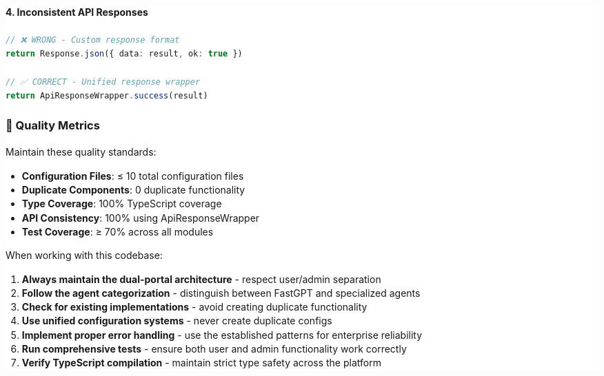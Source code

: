 #### 4. **Inconsistent API Responses**
```typescript
// ❌ WRONG - Custom response format
return Response.json({ data: result, ok: true })

// ✅ CORRECT - Unified response wrapper
return ApiResponseWrapper.success(result)
```

### 🎯 Quality Metrics

Maintain these quality standards:
- **Configuration Files**: ≤ 10 total configuration files
- **Duplicate Components**: 0 duplicate functionality
- **Type Coverage**: 100% TypeScript coverage
- **API Consistency**: 100% using ApiResponseWrapper
- **Test Coverage**: ≥ 70% across all modules

When working with this codebase:
1. **Always maintain the dual-portal architecture** - respect user/admin separation
2. **Follow the agent categorization** - distinguish between FastGPT and specialized agents
3. **Check for existing implementations** - avoid creating duplicate functionality
4. **Use unified configuration systems** - never create duplicate configs
5. **Implement proper error handling** - use the established patterns for enterprise reliability
6. **Run comprehensive tests** - ensure both user and admin functionality work correctly
7. **Verify TypeScript compilation** - maintain strict type safety across the platform